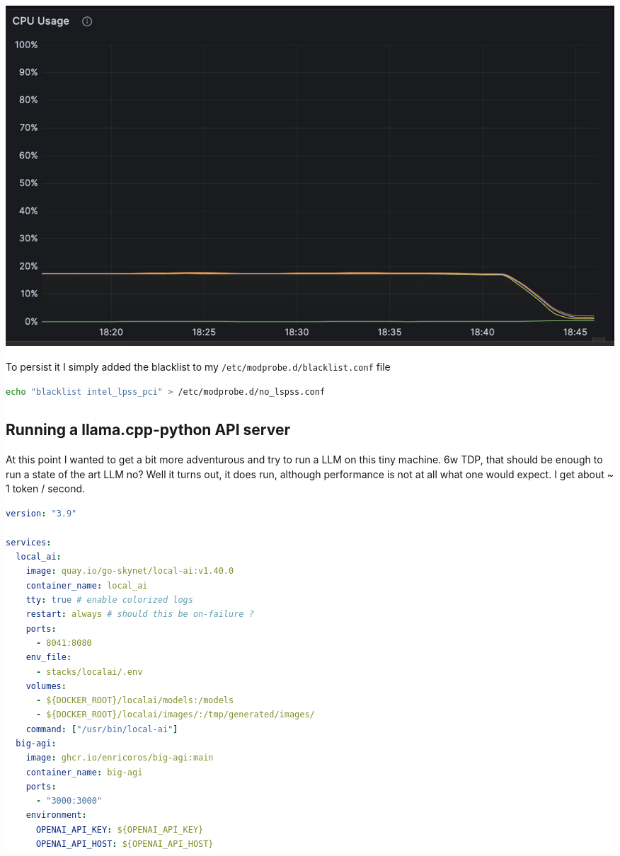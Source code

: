 ![](cpu_load_drop.png)

To persist it I simply added the blacklist to my `/etc/modprobe.d/blacklist.conf` file

```bash
echo "blacklist intel_lpss_pci" > /etc/modprobe.d/no_lspss.conf
```


## Running a llama.cpp-python API server

At this point I wanted to get a bit more adventurous and try to run a LLM on this tiny machine. 6w TDP, that should be enough to run a state of the art LLM no? Well it turns out,
it does run, although performance is not at all what one would expect. I get about ~ 1 token / second.


```yaml
version: "3.9"

services:
  local_ai:
    image: quay.io/go-skynet/local-ai:v1.40.0
    container_name: local_ai
    tty: true # enable colorized logs
    restart: always # should this be on-failure ?
    ports:
      - 8041:8080
    env_file:
      - stacks/localai/.env
    volumes:
      - ${DOCKER_ROOT}/localai/models:/models
      - ${DOCKER_ROOT}/localai/images/:/tmp/generated/images/
    command: ["/usr/bin/local-ai"]
  big-agi:
    image: ghcr.io/enricoros/big-agi:main
    container_name: big-agi
    ports:
      - "3000:3000"
    environment:
      OPENAI_API_KEY: ${OPENAI_API_KEY}
      OPENAI_API_HOST: ${OPENAI_API_HOST}
```